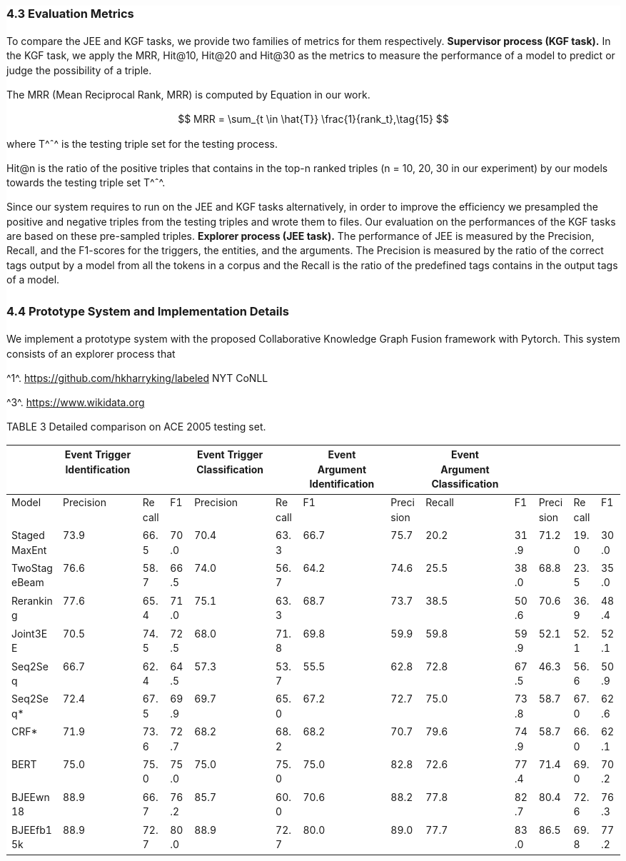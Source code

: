 ### 4.3 Evaluation Metrics

To compare the JEE and KGF tasks, we provide two families of metrics for them respectively.
**Supervisor process (KGF task).** In the KGF task, we apply the MRR, Hit@10, Hit@20 and Hit@30 as the metrics to measure the performance of a model to predict or judge the possibility of a triple.

The MRR (Mean Reciprocal Rank, MRR) is computed by Equation in our work.

$$
MRR = \sum_{t \in \hat{T}} \frac{1}{rank_t},\tag{15}
$$

where T^ˆ^ is the testing triple set for the testing process.

Hit@n is the ratio of the positive triples that contains in the top-n ranked triples (n = 10, 20, 30 in our experiment) by our models towards the testing triple set T^ˆ^.

Since our system requires to run on the JEE and KGF tasks alternatively, in order to improve the efficiency we presampled the positive and negative triples from the testing triples and wrote them to files. Our evaluation on the performances of the KGF tasks are based on these pre-sampled triples.
**Explorer process (JEE task).** The performance of JEE is measured by the Precision, Recall, and the F1-scores for the triggers, the entities, and the arguments. The Precision is measured by the ratio of the correct tags output by a model from all the tokens in a corpus and the Recall is the ratio of the predefined tags contains in the output tags of a model.

### 4.4 Prototype System and Implementation Details

We implement a prototype system with the proposed Collaborative Knowledge Graph Fusion framework with Pytorch. This system consists of an explorer process that

^1^. https://github.com/hkharryking/labeled NYT CoNLL

^3^. https://www.wikidata.org

TABLE 3 Detailed comparison on ACE 2005 testing set.

| | Event Trigger Identification | | | Event Trigger Classification | | Event Argument Identification | | Event Argument Classification | | | | |
|---|---|---|---|---|---|---|---|---|---|---|---|---|
| Model | Precision | Recall | F1 | Precision | Recall | F1 | Precision | Recall | F1 | Precision | Recall | F1 |
| StagedMaxEnt | 73.9 | 66.5 | 70.0 | 70.4 | 63.3 | 66.7 | 75.7 | 20.2 | 31.9 | 71.2 | 19.0 | 30.0 |
| TwoStageBeam | 76.6 | 58.7 | 66.5 | 74.0 | 56.7 | 64.2 | 74.6 | 25.5 | 38.0 | 68.8 | 23.5 | 35.0 |
| Reranking | 77.6 | 65.4 | 71.0 | 75.1 | 63.3 | 68.7 | 73.7 | 38.5 | 50.6 | 70.6 | 36.9 | 48.4 |
| Joint3EE | 70.5 | 74.5 | 72.5 | 68.0 | 71.8 | 69.8 | 59.9 | 59.8 | 59.9 | 52.1 | 52.1 | 52.1 |
| Seq2Seq | 66.7 | 62.4 | 64.5 | 57.3 | 53.7 | 55.5 | 62.8 | 72.8 | 67.5 | 46.3 | 56.6 | 50.9 |
| Seq2Seq* | 72.4 | 67.5 | 69.9 | 69.7 | 65.0 | 67.2 | 72.7 | 75.0 | 73.8 | 58.7 | 67.0 | 62.6 |
| CRF* | 71.9 | 73.6 | 72.7 | 68.2 | 68.2 | 68.2 | 70.7 | 79.6 | 74.9 | 58.7 | 66.0 | 62.1 |
| BERT | 75.0 | 75.0 | 75.0 | 75.0 | 75.0 | 75.0 | 82.8 | 72.6 | 77.4 | 71.4 | 69.0 | 70.2 |
| BJEEwn18 | 88.9 | 66.7 | 76.2 | 85.7 | 60.0 | 70.6 | 88.2 | 77.8 | 82.7 | 80.4 | 72.6 | 76.3 |
| BJEEfb15k | 88.9 | 72.7 | 80.0 | 88.9 | 72.7 | 80.0 | 89.0 | 77.7 | 83.0 | 86.5 | 69.8 | 77.2 |
